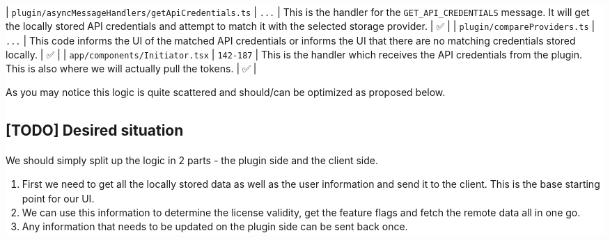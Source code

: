 | `plugin/asyncMessageHandlers/getApiCredentials.ts` | `...` | This is the handler for the `GET_API_CREDENTIALS` message. It will get the locally stored API credentials and attempt to match it with the selected storage provider. | ✅ |
| `plugin/compareProviders.ts` | `...` | This code informs the UI of the matched API credentials or informs the UI that there are no matching credentials stored locally. | ✅ |
| `app/components/Initiator.tsx` | `142-187` | This is the handler which receives the API credentials from the plugin. This is also where we will actually pull the tokens. | ✅ |

As you may notice this logic is quite scattered and should/can be optimized as proposed below.

## [TODO] Desired situation
We should simply split up the logic in 2 parts - the plugin side and the client side.
1. First we need to get all the locally stored data as well as the user information and send it to the client. This is the base starting point for our UI.
2. We can use this information to determine the license validity, get the feature flags and fetch the remote data all in one go.
3. Any information that needs to be updated on the plugin side can be sent back once.